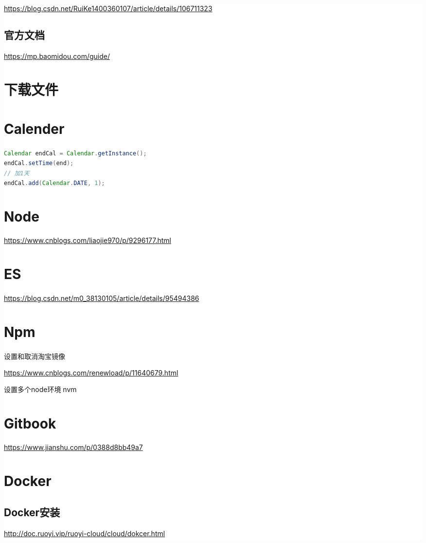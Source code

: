 https://blog.csdn.net/RuiKe1400360107/article/details/106711323

## 官方文档

https://mp.baomidou.com/guide/

# 下载文件



# Calender

```java
Calendar endCal = Calendar.getInstance();
endCal.setTime(end);
// 加1天
endCal.add(Calendar.DATE, 1);
```

# Node

https://www.cnblogs.com/liaojie970/p/9296177.html

# ES

https://blog.csdn.net/m0_38130105/article/details/95494386





# Npm

设置和取消淘宝镜像

https://www.cnblogs.com/renewload/p/11640679.html

设置多个node环境 nvm

# Gitbook

https://www.jianshu.com/p/0388d8bb49a7

# Docker

## Docker安装

http://doc.ruoyi.vip/ruoyi-cloud/cloud/dokcer.html

